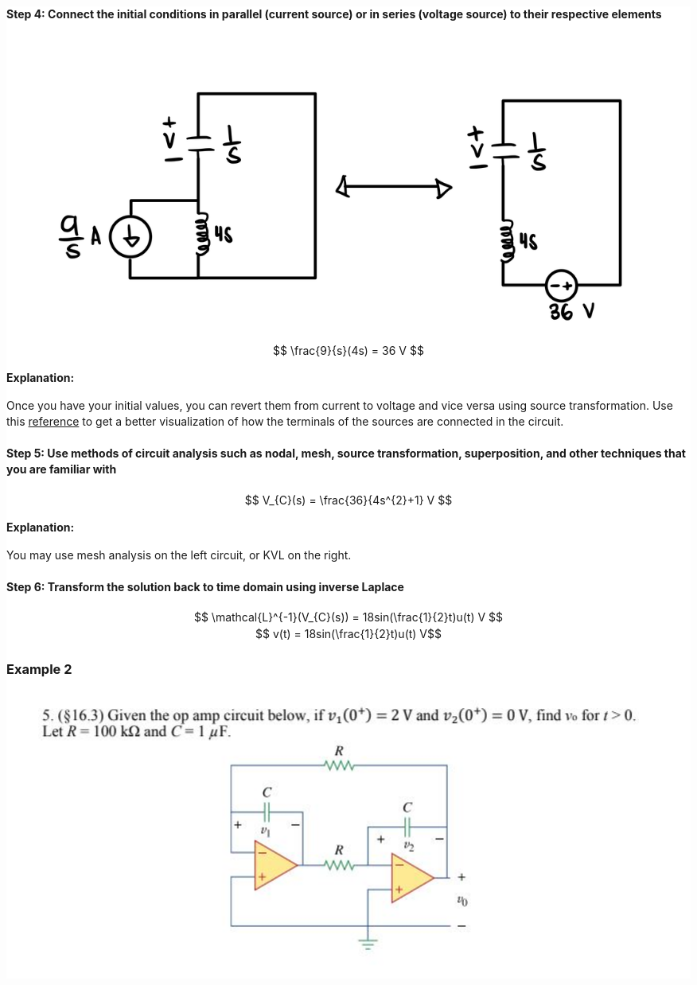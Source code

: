 #### Step 4: Connect the initial conditions in parallel (current source) or in series (voltage source) to their respective elements
<center><img src="example1_2.png" width="800" alt="centered image"> </center>
<center> $$ \frac{9}{s}(4s) = 36 V $$</center>

**Explanation:**

Once you have your initial values, you can revert them from current to voltage and vice versa using source transformation. Use this [reference](timetos-domainvisual.png) to get a better visualization of how the terminals of the sources are connected in the circuit.

#### Step 5: Use methods of circuit analysis such as nodal, mesh, source transformation, superposition, and other techniques that you are familiar with
<center> $$ V_{C}(s) = \frac{36}{4s^{2}+1} V $$ </center>

**Explanation:**

You may use mesh analysis on the left circuit, or KVL on the right.

#### Step 6: Transform the solution back to time domain using inverse Laplace
<center> $$ \mathcal{L}^{-1}(V_{C}(s)) = 18sin(\frac{1}{2}t)u(t) V $$ </center>
<center> $$ v(t) = 18sin(\frac{1}{2}t)u(t) V$$ </center>

### Example 2
<center><img src="hw7prob5_EE213.JPG" width="800" alt="centered image"> </center>  
